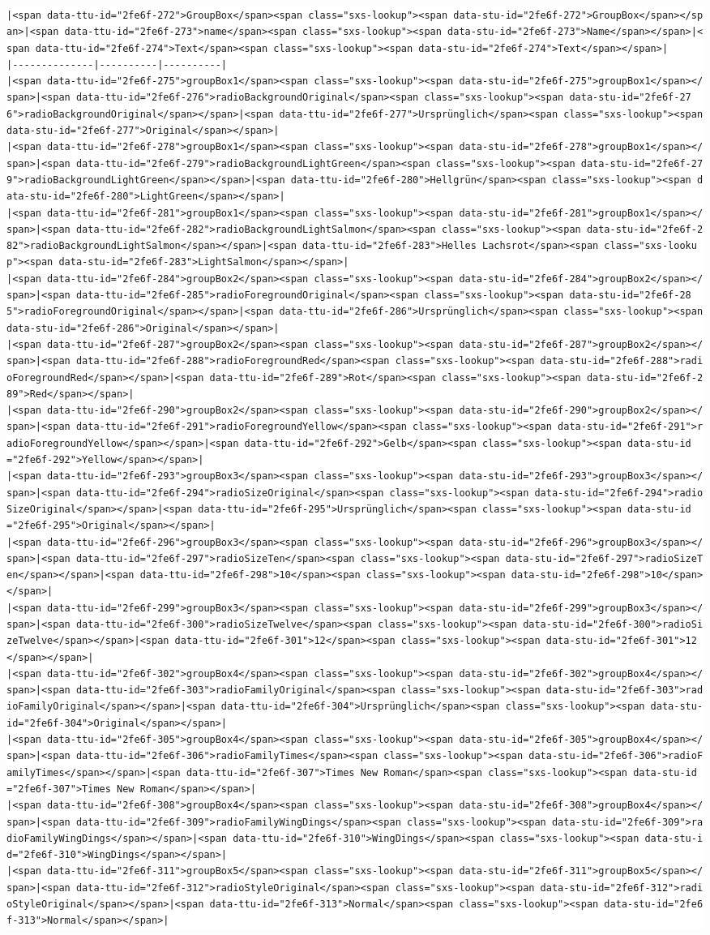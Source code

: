     |<span data-ttu-id="2fe6f-272">GroupBox</span><span class="sxs-lookup"><span data-stu-id="2fe6f-272">GroupBox</span></span>|<span data-ttu-id="2fe6f-273">name</span><span class="sxs-lookup"><span data-stu-id="2fe6f-273">Name</span></span>|<span data-ttu-id="2fe6f-274">Text</span><span class="sxs-lookup"><span data-stu-id="2fe6f-274">Text</span></span>|  
    |--------------|----------|----------|  
    |<span data-ttu-id="2fe6f-275">groupBox1</span><span class="sxs-lookup"><span data-stu-id="2fe6f-275">groupBox1</span></span>|<span data-ttu-id="2fe6f-276">radioBackgroundOriginal</span><span class="sxs-lookup"><span data-stu-id="2fe6f-276">radioBackgroundOriginal</span></span>|<span data-ttu-id="2fe6f-277">Ursprünglich</span><span class="sxs-lookup"><span data-stu-id="2fe6f-277">Original</span></span>|  
    |<span data-ttu-id="2fe6f-278">groupBox1</span><span class="sxs-lookup"><span data-stu-id="2fe6f-278">groupBox1</span></span>|<span data-ttu-id="2fe6f-279">radioBackgroundLightGreen</span><span class="sxs-lookup"><span data-stu-id="2fe6f-279">radioBackgroundLightGreen</span></span>|<span data-ttu-id="2fe6f-280">Hellgrün</span><span class="sxs-lookup"><span data-stu-id="2fe6f-280">LightGreen</span></span>|  
    |<span data-ttu-id="2fe6f-281">groupBox1</span><span class="sxs-lookup"><span data-stu-id="2fe6f-281">groupBox1</span></span>|<span data-ttu-id="2fe6f-282">radioBackgroundLightSalmon</span><span class="sxs-lookup"><span data-stu-id="2fe6f-282">radioBackgroundLightSalmon</span></span>|<span data-ttu-id="2fe6f-283">Helles Lachsrot</span><span class="sxs-lookup"><span data-stu-id="2fe6f-283">LightSalmon</span></span>|  
    |<span data-ttu-id="2fe6f-284">groupBox2</span><span class="sxs-lookup"><span data-stu-id="2fe6f-284">groupBox2</span></span>|<span data-ttu-id="2fe6f-285">radioForegroundOriginal</span><span class="sxs-lookup"><span data-stu-id="2fe6f-285">radioForegroundOriginal</span></span>|<span data-ttu-id="2fe6f-286">Ursprünglich</span><span class="sxs-lookup"><span data-stu-id="2fe6f-286">Original</span></span>|  
    |<span data-ttu-id="2fe6f-287">groupBox2</span><span class="sxs-lookup"><span data-stu-id="2fe6f-287">groupBox2</span></span>|<span data-ttu-id="2fe6f-288">radioForegroundRed</span><span class="sxs-lookup"><span data-stu-id="2fe6f-288">radioForegroundRed</span></span>|<span data-ttu-id="2fe6f-289">Rot</span><span class="sxs-lookup"><span data-stu-id="2fe6f-289">Red</span></span>|  
    |<span data-ttu-id="2fe6f-290">groupBox2</span><span class="sxs-lookup"><span data-stu-id="2fe6f-290">groupBox2</span></span>|<span data-ttu-id="2fe6f-291">radioForegroundYellow</span><span class="sxs-lookup"><span data-stu-id="2fe6f-291">radioForegroundYellow</span></span>|<span data-ttu-id="2fe6f-292">Gelb</span><span class="sxs-lookup"><span data-stu-id="2fe6f-292">Yellow</span></span>|  
    |<span data-ttu-id="2fe6f-293">groupBox3</span><span class="sxs-lookup"><span data-stu-id="2fe6f-293">groupBox3</span></span>|<span data-ttu-id="2fe6f-294">radioSizeOriginal</span><span class="sxs-lookup"><span data-stu-id="2fe6f-294">radioSizeOriginal</span></span>|<span data-ttu-id="2fe6f-295">Ursprünglich</span><span class="sxs-lookup"><span data-stu-id="2fe6f-295">Original</span></span>|  
    |<span data-ttu-id="2fe6f-296">groupBox3</span><span class="sxs-lookup"><span data-stu-id="2fe6f-296">groupBox3</span></span>|<span data-ttu-id="2fe6f-297">radioSizeTen</span><span class="sxs-lookup"><span data-stu-id="2fe6f-297">radioSizeTen</span></span>|<span data-ttu-id="2fe6f-298">10</span><span class="sxs-lookup"><span data-stu-id="2fe6f-298">10</span></span>|  
    |<span data-ttu-id="2fe6f-299">groupBox3</span><span class="sxs-lookup"><span data-stu-id="2fe6f-299">groupBox3</span></span>|<span data-ttu-id="2fe6f-300">radioSizeTwelve</span><span class="sxs-lookup"><span data-stu-id="2fe6f-300">radioSizeTwelve</span></span>|<span data-ttu-id="2fe6f-301">12</span><span class="sxs-lookup"><span data-stu-id="2fe6f-301">12</span></span>|  
    |<span data-ttu-id="2fe6f-302">groupBox4</span><span class="sxs-lookup"><span data-stu-id="2fe6f-302">groupBox4</span></span>|<span data-ttu-id="2fe6f-303">radioFamilyOriginal</span><span class="sxs-lookup"><span data-stu-id="2fe6f-303">radioFamilyOriginal</span></span>|<span data-ttu-id="2fe6f-304">Ursprünglich</span><span class="sxs-lookup"><span data-stu-id="2fe6f-304">Original</span></span>|  
    |<span data-ttu-id="2fe6f-305">groupBox4</span><span class="sxs-lookup"><span data-stu-id="2fe6f-305">groupBox4</span></span>|<span data-ttu-id="2fe6f-306">radioFamilyTimes</span><span class="sxs-lookup"><span data-stu-id="2fe6f-306">radioFamilyTimes</span></span>|<span data-ttu-id="2fe6f-307">Times New Roman</span><span class="sxs-lookup"><span data-stu-id="2fe6f-307">Times New Roman</span></span>|  
    |<span data-ttu-id="2fe6f-308">groupBox4</span><span class="sxs-lookup"><span data-stu-id="2fe6f-308">groupBox4</span></span>|<span data-ttu-id="2fe6f-309">radioFamilyWingDings</span><span class="sxs-lookup"><span data-stu-id="2fe6f-309">radioFamilyWingDings</span></span>|<span data-ttu-id="2fe6f-310">WingDings</span><span class="sxs-lookup"><span data-stu-id="2fe6f-310">WingDings</span></span>|  
    |<span data-ttu-id="2fe6f-311">groupBox5</span><span class="sxs-lookup"><span data-stu-id="2fe6f-311">groupBox5</span></span>|<span data-ttu-id="2fe6f-312">radioStyleOriginal</span><span class="sxs-lookup"><span data-stu-id="2fe6f-312">radioStyleOriginal</span></span>|<span data-ttu-id="2fe6f-313">Normal</span><span class="sxs-lookup"><span data-stu-id="2fe6f-313">Normal</span></span>|  